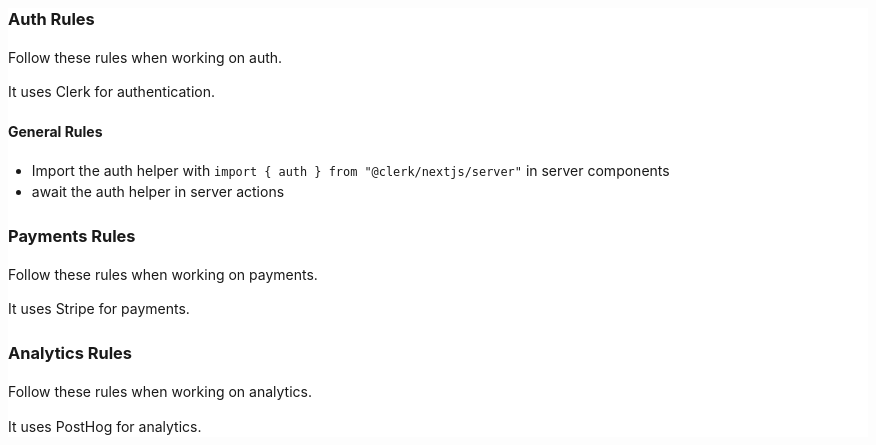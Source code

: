 ### Auth Rules

Follow these rules when working on auth.

It uses Clerk for authentication.

#### General Rules

- Import the auth helper with `import { auth } from "@clerk/nextjs/server"` in server components
- await the auth helper in server actions

### Payments Rules

Follow these rules when working on payments.

It uses Stripe for payments.

### Analytics Rules

Follow these rules when working on analytics.

It uses PostHog for analytics.
